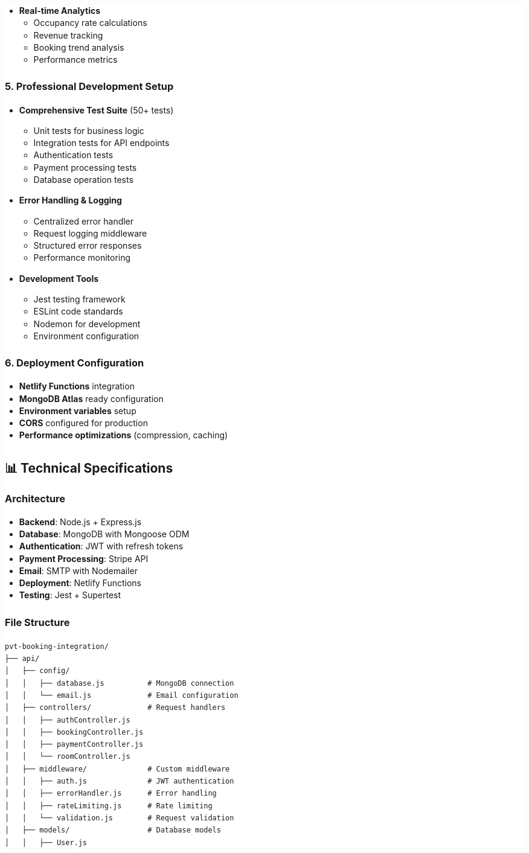 - **Real-time Analytics**
  - Occupancy rate calculations
  - Revenue tracking
  - Booking trend analysis
  - Performance metrics

### 5. **Professional Development Setup**
- **Comprehensive Test Suite** (50+ tests)
  - Unit tests for business logic
  - Integration tests for API endpoints
  - Authentication tests
  - Payment processing tests
  - Database operation tests

- **Error Handling & Logging**
  - Centralized error handler
  - Request logging middleware
  - Structured error responses
  - Performance monitoring

- **Development Tools**
  - Jest testing framework
  - ESLint code standards
  - Nodemon for development
  - Environment configuration

### 6. **Deployment Configuration**
- **Netlify Functions** integration
- **MongoDB Atlas** ready configuration
- **Environment variables** setup
- **CORS** configured for production
- **Performance optimizations** (compression, caching)

## 📊 Technical Specifications

### Architecture
- **Backend**: Node.js + Express.js
- **Database**: MongoDB with Mongoose ODM
- **Authentication**: JWT with refresh tokens
- **Payment Processing**: Stripe API
- **Email**: SMTP with Nodemailer
- **Deployment**: Netlify Functions
- **Testing**: Jest + Supertest

### File Structure
```
pvt-booking-integration/
├── api/
│   ├── config/
│   │   ├── database.js          # MongoDB connection
│   │   └── email.js             # Email configuration
│   ├── controllers/             # Request handlers
│   │   ├── authController.js
│   │   ├── bookingController.js
│   │   ├── paymentController.js
│   │   └── roomController.js
│   ├── middleware/              # Custom middleware
│   │   ├── auth.js              # JWT authentication
│   │   ├── errorHandler.js      # Error handling
│   │   ├── rateLimiting.js      # Rate limiting
│   │   └── validation.js        # Request validation
│   ├── models/                  # Database models
│   │   ├── User.js
```